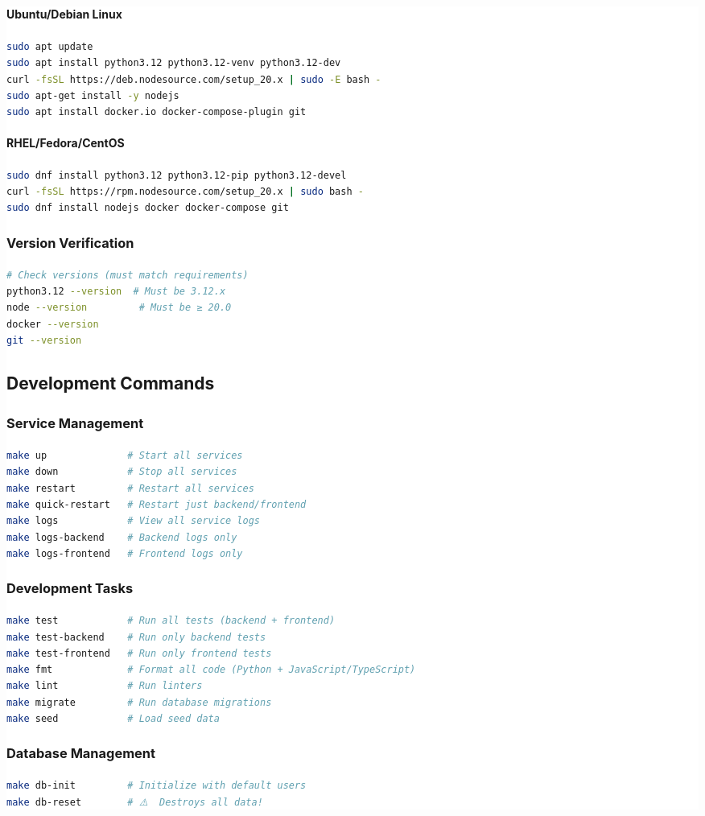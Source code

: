 #### Ubuntu/Debian Linux
```bash
sudo apt update
sudo apt install python3.12 python3.12-venv python3.12-dev
curl -fsSL https://deb.nodesource.com/setup_20.x | sudo -E bash -
sudo apt-get install -y nodejs
sudo apt install docker.io docker-compose-plugin git
```

#### RHEL/Fedora/CentOS
```bash
sudo dnf install python3.12 python3.12-pip python3.12-devel
curl -fsSL https://rpm.nodesource.com/setup_20.x | sudo bash -
sudo dnf install nodejs docker docker-compose git
```

### Version Verification
```bash
# Check versions (must match requirements)
python3.12 --version  # Must be 3.12.x
node --version         # Must be ≥ 20.0
docker --version
git --version
```

## Development Commands

### Service Management
```bash
make up              # Start all services
make down            # Stop all services
make restart         # Restart all services
make quick-restart   # Restart just backend/frontend
make logs            # View all service logs
make logs-backend    # Backend logs only
make logs-frontend   # Frontend logs only
```

### Development Tasks
```bash
make test            # Run all tests (backend + frontend)
make test-backend    # Run only backend tests
make test-frontend   # Run only frontend tests
make fmt             # Format all code (Python + JavaScript/TypeScript)
make lint            # Run linters
make migrate         # Run database migrations
make seed            # Load seed data
```

### Database Management
```bash
make db-init         # Initialize with default users
make db-reset        # ⚠️  Destroys all data!
```
